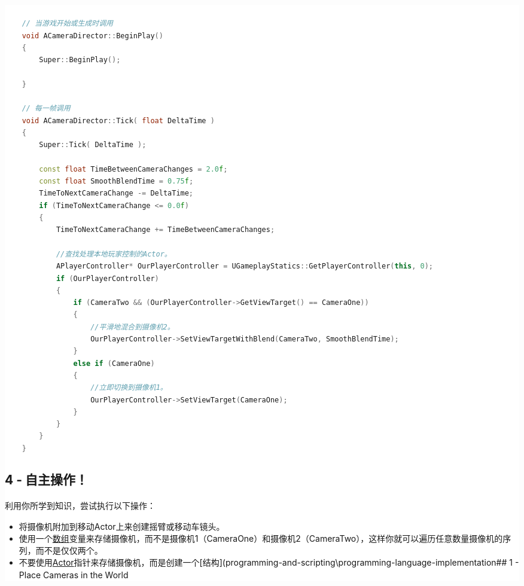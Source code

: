 ```cpp

	// 当游戏开始或生成时调用
	void ACameraDirector::BeginPlay()
	{
		Super::BeginPlay();

	}

	// 每一帧调用
	void ACameraDirector::Tick( float DeltaTime )
	{
		Super::Tick( DeltaTime );

		const float TimeBetweenCameraChanges = 2.0f;
		const float SmoothBlendTime = 0.75f;
		TimeToNextCameraChange -= DeltaTime;
		if (TimeToNextCameraChange <= 0.0f)
		{
			TimeToNextCameraChange += TimeBetweenCameraChanges;

			//查找处理本地玩家控制的Actor。
			APlayerController* OurPlayerController = UGameplayStatics::GetPlayerController(this, 0);
			if (OurPlayerController)
			{
				if (CameraTwo && (OurPlayerController->GetViewTarget() == CameraOne))
				{
					//平滑地混合到摄像机2。
					OurPlayerController->SetViewTargetWithBlend(CameraTwo, SmoothBlendTime);
				}
				else if (CameraOne)
				{
					//立即切换到摄像机1。
					OurPlayerController->SetViewTarget(CameraOne);
				}
			}
		}
	}

```

## 4 - 自主操作！

利用你所学到知识，尝试执行以下操作：

-   将摄像机附加到移动Actor上来创建摇臂或移动车镜头。
-   使用一个[数组](/documentation/zh-cn/unreal-engine/array-containers-in-unreal-engine)变量来存储摄像机，而不是摄像机1（CameraOne）和摄像机2（CameraTwo），这样你就可以遍历任意数量摄像机的序列，而不是仅仅两个。
-   不要使用[Actor](/documentation/zh-cn/unreal-engine/actors-in-unreal-engine)指针来存储摄像机，而是创建一个\[结构\](programming-and-scripting\\programming-language-implementation## 1 - Place Cameras in the World
